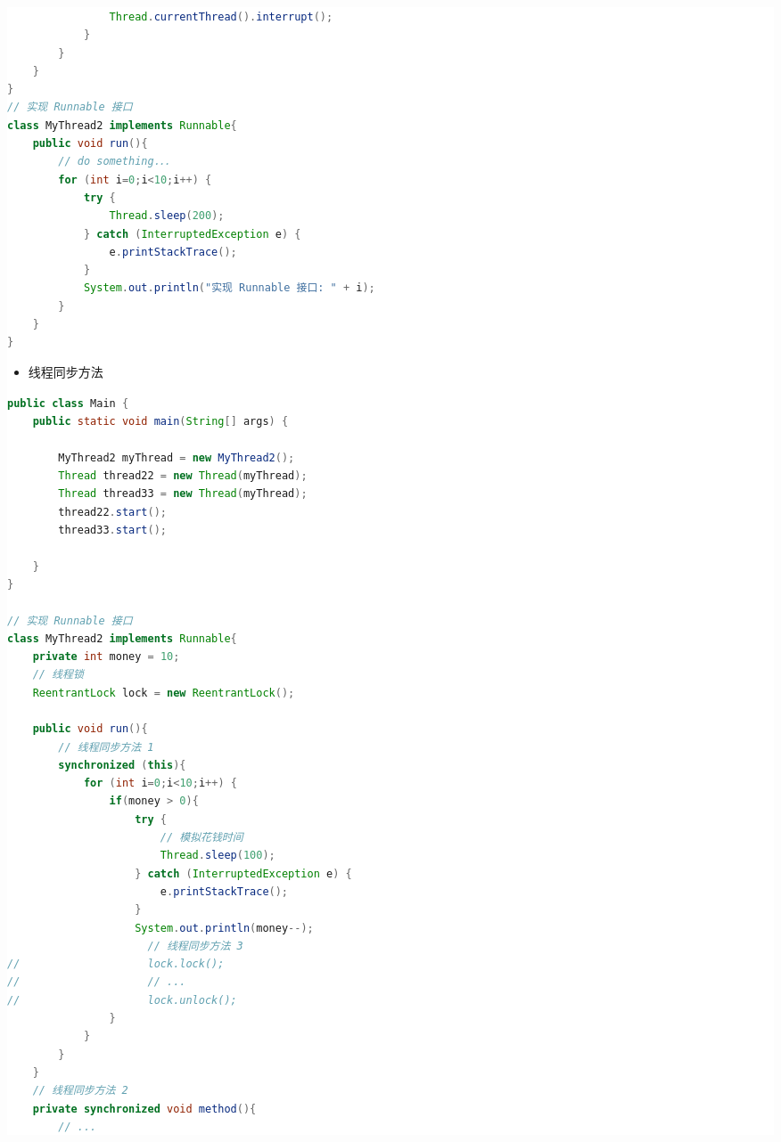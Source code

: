 ```java
                Thread.currentThread().interrupt();
            }
        }
    }
}
// 实现 Runnable 接口
class MyThread2 implements Runnable{
    public void run(){
        // do something．．．
        for (int i=0;i<10;i++) {
            try {
                Thread.sleep(200);
            } catch (InterruptedException e) {
                e.printStackTrace();
            }
            System.out.println("实现 Runnable 接口: " + i);
        }
    }
}
```
- 线程同步方法
```java
public class Main {
    public static void main(String[] args) {

        MyThread2 myThread = new MyThread2();
        Thread thread22 = new Thread(myThread);
        Thread thread33 = new Thread(myThread);
        thread22.start();
        thread33.start();

    }
}

// 实现 Runnable 接口
class MyThread2 implements Runnable{
    private int money = 10;
    // 线程锁
    ReentrantLock lock = new ReentrantLock();

    public void run(){
        // 线程同步方法 1
        synchronized (this){
            for (int i=0;i<10;i++) {
                if(money > 0){
                    try {
                        // 模拟花钱时间
                        Thread.sleep(100);
                    } catch (InterruptedException e) {
                        e.printStackTrace();
                    }
                    System.out.println(money--);
                      // 线程同步方法 3
//                    lock.lock();
//                    // ...
//                    lock.unlock();
                }
            }
        }
    }
    // 线程同步方法 2
    private synchronized void method(){
        // ...
```